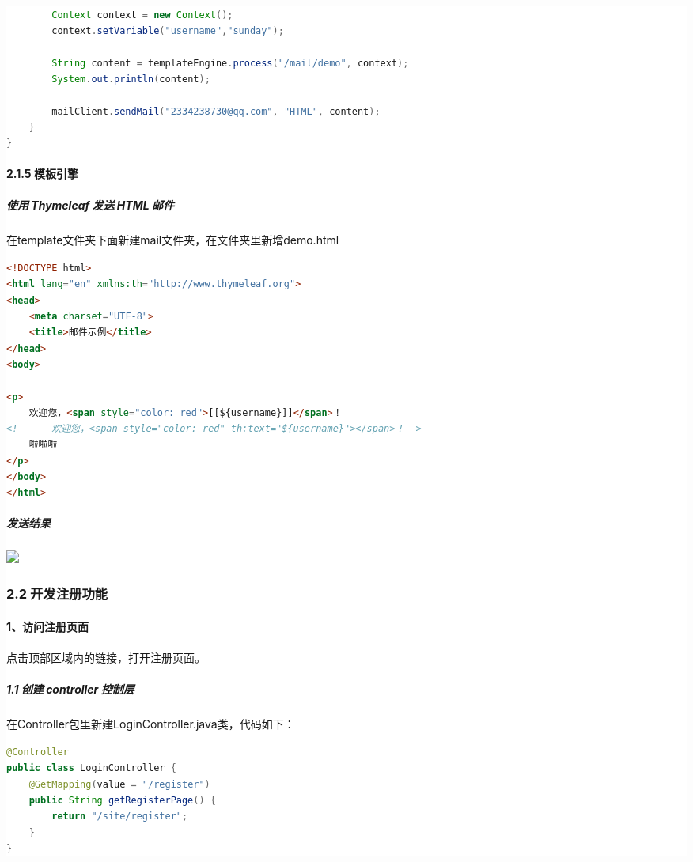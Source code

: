 ```java
        Context context = new Context();
        context.setVariable("username","sunday");

        String content = templateEngine.process("/mail/demo", context);
        System.out.println(content);

        mailClient.sendMail("2334238730@qq.com", "HTML", content);
    }
}
```

#### 2.1.5 模板引擎

##### 使用 Thymeleaf 发送 HTML 邮件

在template文件夹下面新建mail文件夹，在文件夹里新增demo.html

```html
<!DOCTYPE html>
<html lang="en" xmlns:th="http://www.thymeleaf.org">
<head>
    <meta charset="UTF-8">
    <title>邮件示例</title>
</head>
<body>

<p>
    欢迎您，<span style="color: red">[[${username}]]</span>！
<!--    欢迎您，<span style="color: red" th:text="${username}"></span>！-->
    啦啦啦
</p>
</body>
</html>
```

##### 发送结果

![](http://qiniu.xinghe.fit/Interview/image-20220708150730033.png)

### 2.2 开发注册功能

#### 1、访问注册页面

点击顶部区域内的链接，打开注册页面。

##### 1.1 创建 controller 控制层

在Controller包里新建LoginController.java类，代码如下：

```java
@Controller
public class LoginController {
    @GetMapping(value = "/register")
    public String getRegisterPage() {
        return "/site/register";
    }
}
```
